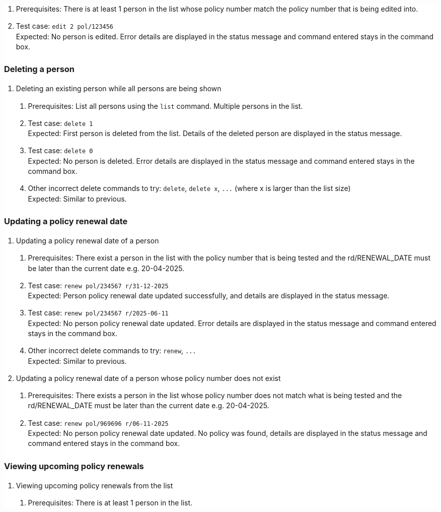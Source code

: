    1. Prerequisites: There is at least 1 person in the list whose policy number match the policy number that is being edited into.

   1. Test case: `edit 2 pol/123456`<br>
      Expected: No person is edited. Error details are displayed in the status message and command entered stays in the command box.

### Deleting a person

1. Deleting an existing person while all persons are being shown

    1. Prerequisites: List all persons using the `list` command. Multiple persons in the list.

    1. Test case: `delete 1`<br>
       Expected: First person is deleted from the list. Details of the deleted person are displayed in the status message.

    1. Test case: `delete 0`<br>
       Expected: No person is deleted. Error details are displayed in the status message and command entered stays in the command box.

    1. Other incorrect delete commands to try: `delete`, `delete x`, `...` (where x is larger than the list size)<br>
       Expected: Similar to previous.


### Updating a policy renewal date

1. Updating a policy renewal date of a person

    1. Prerequisites: There exist a person in the list with the policy number that is being tested and the rd/RENEWAL_DATE must be later than the current date e.g. 20-04-2025.

    1. Test case: `renew pol/234567 r/31-12-2025`<br>
       Expected: Person policy renewal date updated successfully, and details are displayed in the status message.

    1. Test case: `renew pol/234567 r/2025-06-11`<br>
       Expected: No person policy renewal date updated. Error details are displayed in the status message and command entered stays in the command box.

    1. Other incorrect delete commands to try: `renew`, `...`<br>
       Expected: Similar to previous.

2. Updating a policy renewal date of a person whose policy number does not exist

    1. Prerequisites: There exists a person in the list whose policy number does not match what is being tested and the rd/RENEWAL_DATE must be later than the current date e.g. 20-04-2025.

    1. Test case: `renew pol/969696 r/06-11-2025`<br> 
       Expected: No person policy renewal date updated. No policy was found, details are displayed in the status message and command entered stays in the command box.

### Viewing upcoming policy renewals

1. Viewing upcoming policy renewals from the list

    1. Prerequisites: There is at least 1 person in the list.
